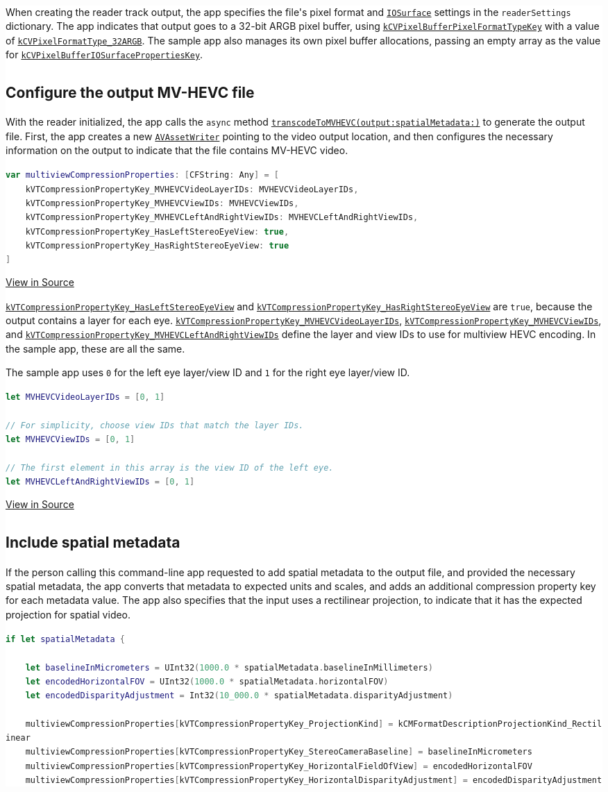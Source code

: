 When creating the reader track output, the app specifies the file's pixel format and [`IOSurface`][5] settings in the `readerSettings` dictionary. The app indicates that output goes to a 32-bit ARGB pixel buffer, using [`kCVPixelBufferPixelFormatTypeKey`][6] with a value of [`kCVPixelFormatType_32ARGB`][7]. The sample app also manages its own pixel buffer allocations, passing an empty array as the value for [`kCVPixelBufferIOSurfacePropertiesKey`][8].

## Configure the output MV-HEVC file

With the reader initialized, the app calls the `async` method [`transcodeToMVHEVC(output:spatialMetadata:)`][TranscodeVideo] to generate the output file. First, the app creates a new [`AVAssetWriter`][9] pointing to the video output location, and then configures the necessary information on the output to indicate that the file contains MV-HEVC video.

``` swift
var multiviewCompressionProperties: [CFString: Any] = [
    kVTCompressionPropertyKey_MVHEVCVideoLayerIDs: MVHEVCVideoLayerIDs,
    kVTCompressionPropertyKey_MVHEVCViewIDs: MVHEVCViewIDs,
    kVTCompressionPropertyKey_MVHEVCLeftAndRightViewIDs: MVHEVCLeftAndRightViewIDs,
    kVTCompressionPropertyKey_HasLeftStereoEyeView: true,
    kVTCompressionPropertyKey_HasRightStereoEyeView: true
]
```
[View in Source][TranscodeVideo]

[`kVTCompressionPropertyKey_HasLeftStereoEyeView`][10] and [`kVTCompressionPropertyKey_HasRightStereoEyeView`][11] are `true`, because the output contains a layer for each eye. [`kVTCompressionPropertyKey_MVHEVCVideoLayerIDs`][12], [`kVTCompressionPropertyKey_MVHEVCViewIDs`][13], and [`kVTCompressionPropertyKey_MVHEVCLeftAndRightViewIDs`][14] define the layer and view IDs to use for multiview HEVC encoding. In the sample app, these are all the same. 

The sample app uses `0` for the left eye layer/view ID and `1` for the right eye layer/view ID.

``` swift
let MVHEVCVideoLayerIDs = [0, 1]

// For simplicity, choose view IDs that match the layer IDs.
let MVHEVCViewIDs = [0, 1]

// The first element in this array is the view ID of the left eye.
let MVHEVCLeftAndRightViewIDs = [0, 1]
```
[View in Source][VideoLayers]

## Include spatial metadata

If the person calling this command-line app requested to add spatial metadata to the output file, and provided the necessary spatial metadata, the app converts that metadata to expected units and scales, and adds an additional compression property key for each metadata value. The app also specifies that the input uses a rectilinear projection, to indicate that it has the expected projection for spatial video. 

``` swift
if let spatialMetadata {

    let baselineInMicrometers = UInt32(1000.0 * spatialMetadata.baselineInMillimeters)
    let encodedHorizontalFOV = UInt32(1000.0 * spatialMetadata.horizontalFOV)
    let encodedDisparityAdjustment = Int32(10_000.0 * spatialMetadata.disparityAdjustment)

    multiviewCompressionProperties[kVTCompressionPropertyKey_ProjectionKind] = kCMFormatDescriptionProjectionKind_Rectilinear
    multiviewCompressionProperties[kVTCompressionPropertyKey_StereoCameraBaseline] = baselineInMicrometers
    multiviewCompressionProperties[kVTCompressionPropertyKey_HorizontalFieldOfView] = encodedHorizontalFOV
    multiviewCompressionProperties[kVTCompressionPropertyKey_HorizontalDisparityAdjustment] = encodedDisparityAdjustment
```

[0]: https://developer.apple.com/documentation/imageio/creating-spatial-photos-and-videos-with-spatial-metadata
[1]: https://developer.apple.com/documentation/avfoundation/media_reading_and_writing/reading_multiview_3d_video_files
[2]: https://developer.apple.com/documentation/avfoundation/avassetreader
[3]: https://developer.apple.com/documentation/avfoundation/avasset/3746530-loadtracks
[4]: https://developer.apple.com/documentation/avfoundation/avassetreadertrackoutput
[5]: https://developer.apple.com/documentation/iosurface
[6]: https://developer.apple.com/documentation/corevideo/kcvpixelbufferpixelformattypekey
[7]: https://developer.apple.com/documentation/corevideo/kcvpixelformattype_32argb
[8]: https://developer.apple.com/documentation/corevideo/kcvpixelbufferiosurfacepropertieskey
[9]: https://developer.apple.com/documentation/avfoundation/avassetwriter
[10]: https://developer.apple.com/documentation/videotoolbox/kvtcompressionpropertykey_hasleftstereoeyeview
[11]: https://developer.apple.com/documentation/videotoolbox/kvtcompressionpropertykey_hasrightstereoeyeview
[12]: https://developer.apple.com/documentation/videotoolbox/kvtcompressionpropertykey_mvhevcvideolayerids
[13]: https://developer.apple.com/documentation/videotoolbox/kvtcompressionpropertykey_mvhevcviewids
[14]: https://developer.apple.com/documentation/videotoolbox/kvtcompressionpropertykey_mvhevcleftandrightviewids
[15]: https://developer.apple.com/documentation/avfoundation/avassetwriterinput
[16]: https://developer.apple.com/documentation/avfoundation/avassetwriterinputpixelbufferadaptor
[17]: https://developer.apple.com/documentation/avfoundation/avassetwriter/1387863-canadd
[18]: https://developer.apple.com/documentation/avfoundation/avassetwriter/1390389-add
[19]: https://developer.apple.com/documentation/avfoundation/avassetwriter/1386724-startwriting
[20]: https://developer.apple.com/documentation/avfoundation/avassetwriter/1389908-startsession
[21]: https://developer.apple.com/documentation/avfoundation/avassetwriterinput/1387508-requestmediadatawhenready
[22]: https://developer.apple.com/documentation/dispatch/dispatchqueue
[23]: https://developer.apple.com/documentation/videotoolbox/vtpixeltransfersession
[24]: https://developer.apple.com/documentation/corevideo/cvpixelbufferpool
[26]: https://developer.apple.com/documentation/avfoundation/avassetwriterinput/1389084-isreadyformoremediadata
[27]: https://developer.apple.com/documentation/corevideo/cvimagebuffer
[28]: https://developer.apple.com/documentation/avfoundation/avassetwriterinputpixelbufferadaptor/1388102-append
[29]: https://developer.apple.com/documentation/coremedia/cmsamplebuffer/3242557-outputpresentationtimestamp
[30]: https://developer.apple.com/documentation/avfoundation/avassetwriterinput/1390122-markasfinished
[31]: https://developer.apple.com/documentation/avfoundation/avassetwriter/1390432-finishwriting
[32]: https://developer.apple.com/documentation/swift/checkedcontinuation/resume()
[33]: https://developer.apple.com/documentation/swift/checkedcontinuation
[34]: https://developer.apple.com/documentation/corevideo/cvbuffersetattachment(_:_:_:_:)
[35]: https://developer.apple.com/documentation/corevideo/kcvimagebuffercleanaperturehorizontaloffsetkey
[36]: https://developer.apple.com/documentation/videotoolbox/vtsessionsetproperty(_:key:value:)
[37]: https://developer.apple.com/documentation/videotoolbox/kvtscalingmode_cropsourcetocleanaperture
[38]: https://developer.apple.com/documentation/videotoolbox/vtpixeltransfersessiontransferimage(_:from:to:)
[39]: https://developer.apple.com/documentation/coremedia/cmtaggedbuffer
[VideoLayers]:				x-source-tag://VideoLayers
[ReadInputVideo]: 			x-source-tag://ReadInputVideo
[TranscodeVideo]:           x-source-tag://TranscodeVideo
[ConvertFrame]:             x-source-tag://ConvertFrame